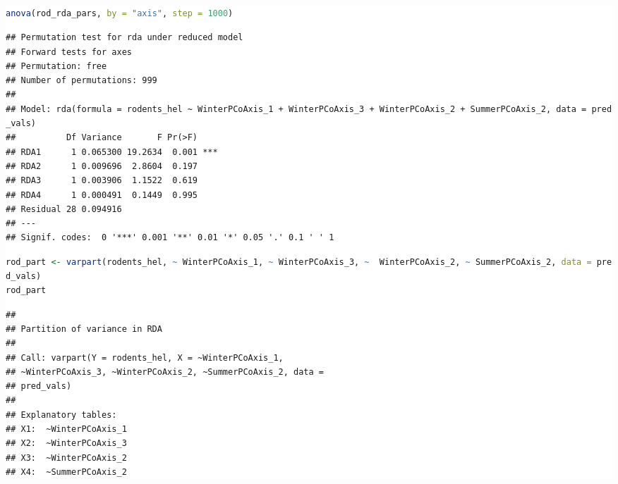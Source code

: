 ``` r
anova(rod_rda_pars, by = "axis", step = 1000)
```

    ## Permutation test for rda under reduced model
    ## Forward tests for axes
    ## Permutation: free
    ## Number of permutations: 999
    ## 
    ## Model: rda(formula = rodents_hel ~ WinterPCoAxis_1 + WinterPCoAxis_3 + WinterPCoAxis_2 + SummerPCoAxis_2, data = pred_vals)
    ##          Df Variance       F Pr(>F)    
    ## RDA1      1 0.065300 19.2634  0.001 ***
    ## RDA2      1 0.009696  2.8604  0.197    
    ## RDA3      1 0.003906  1.1522  0.619    
    ## RDA4      1 0.000491  0.1449  0.995    
    ## Residual 28 0.094916                   
    ## ---
    ## Signif. codes:  0 '***' 0.001 '**' 0.01 '*' 0.05 '.' 0.1 ' ' 1

``` r
rod_part <- varpart(rodents_hel, ~ WinterPCoAxis_1, ~ WinterPCoAxis_3, ~  WinterPCoAxis_2, ~ SummerPCoAxis_2, data = pred_vals)
rod_part
```

    ## 
    ## Partition of variance in RDA 
    ## 
    ## Call: varpart(Y = rodents_hel, X = ~WinterPCoAxis_1,
    ## ~WinterPCoAxis_3, ~WinterPCoAxis_2, ~SummerPCoAxis_2, data =
    ## pred_vals)
    ## 
    ## Explanatory tables:
    ## X1:  ~WinterPCoAxis_1
    ## X2:  ~WinterPCoAxis_3
    ## X3:  ~WinterPCoAxis_2
    ## X4:  ~SummerPCoAxis_2 